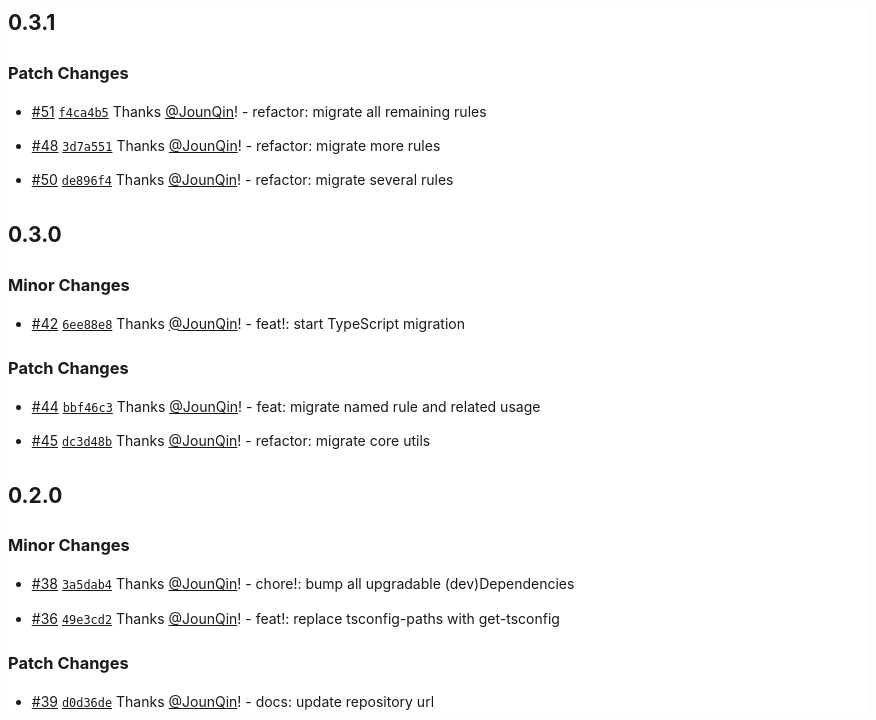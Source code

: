 ## 0.3.1

### Patch Changes

- [#51](https://github.com/un-ts/eslint-plugin-import-x/pull/51) [`f4ca4b5`](https://github.com/un-ts/eslint-plugin-import-x/commit/f4ca4b503389ef6aa35bee50452042eee13cf66f) Thanks [@JounQin](https://github.com/JounQin)! - refactor: migrate all remaining rules

- [#48](https://github.com/un-ts/eslint-plugin-import-x/pull/48) [`3d7a551`](https://github.com/un-ts/eslint-plugin-import-x/commit/3d7a551de617188079bf99c9478158adace02fac) Thanks [@JounQin](https://github.com/JounQin)! - refactor: migrate more rules

- [#50](https://github.com/un-ts/eslint-plugin-import-x/pull/50) [`de896f4`](https://github.com/un-ts/eslint-plugin-import-x/commit/de896f46b1e3d3bcc51015d2e0269e6ae80dc87d) Thanks [@JounQin](https://github.com/JounQin)! - refactor: migrate several rules

## 0.3.0

### Minor Changes

- [#42](https://github.com/un-ts/eslint-plugin-import-x/pull/42) [`6ee88e8`](https://github.com/un-ts/eslint-plugin-import-x/commit/6ee88e8b648e6d5b434a5d56d8c04ad41aa3d491) Thanks [@JounQin](https://github.com/JounQin)! - feat!: start TypeScript migration

### Patch Changes

- [#44](https://github.com/un-ts/eslint-plugin-import-x/pull/44) [`bbf46c3`](https://github.com/un-ts/eslint-plugin-import-x/commit/bbf46c302f4f2632e1d4b76c52101c8ed8c469c2) Thanks [@JounQin](https://github.com/JounQin)! - feat: migrate named rule and related usage

- [#45](https://github.com/un-ts/eslint-plugin-import-x/pull/45) [`dc3d48b`](https://github.com/un-ts/eslint-plugin-import-x/commit/dc3d48bb1893d5094c68ed4189029fabe8fe8ef3) Thanks [@JounQin](https://github.com/JounQin)! - refactor: migrate core utils

## 0.2.0

### Minor Changes

- [#38](https://github.com/un-ts/eslint-plugin-import-x/pull/38) [`3a5dab4`](https://github.com/un-ts/eslint-plugin-import-x/commit/3a5dab4b8f79e013016ab51d13b1f220d47fc06b) Thanks [@JounQin](https://github.com/JounQin)! - chore!: bump all upgradable (dev)Dependencies

- [#36](https://github.com/un-ts/eslint-plugin-import-x/pull/36) [`49e3cd2`](https://github.com/un-ts/eslint-plugin-import-x/commit/49e3cd2b1a1448be4db0e645493b5363f9761026) Thanks [@JounQin](https://github.com/JounQin)! - feat!: replace tsconfig-paths with get-tsconfig

### Patch Changes

- [#39](https://github.com/un-ts/eslint-plugin-import-x/pull/39) [`d0d36de`](https://github.com/un-ts/eslint-plugin-import-x/commit/d0d36de6ff4e7a118472eed41c94cef862d1f372) Thanks [@JounQin](https://github.com/JounQin)! - docs: update repository url
